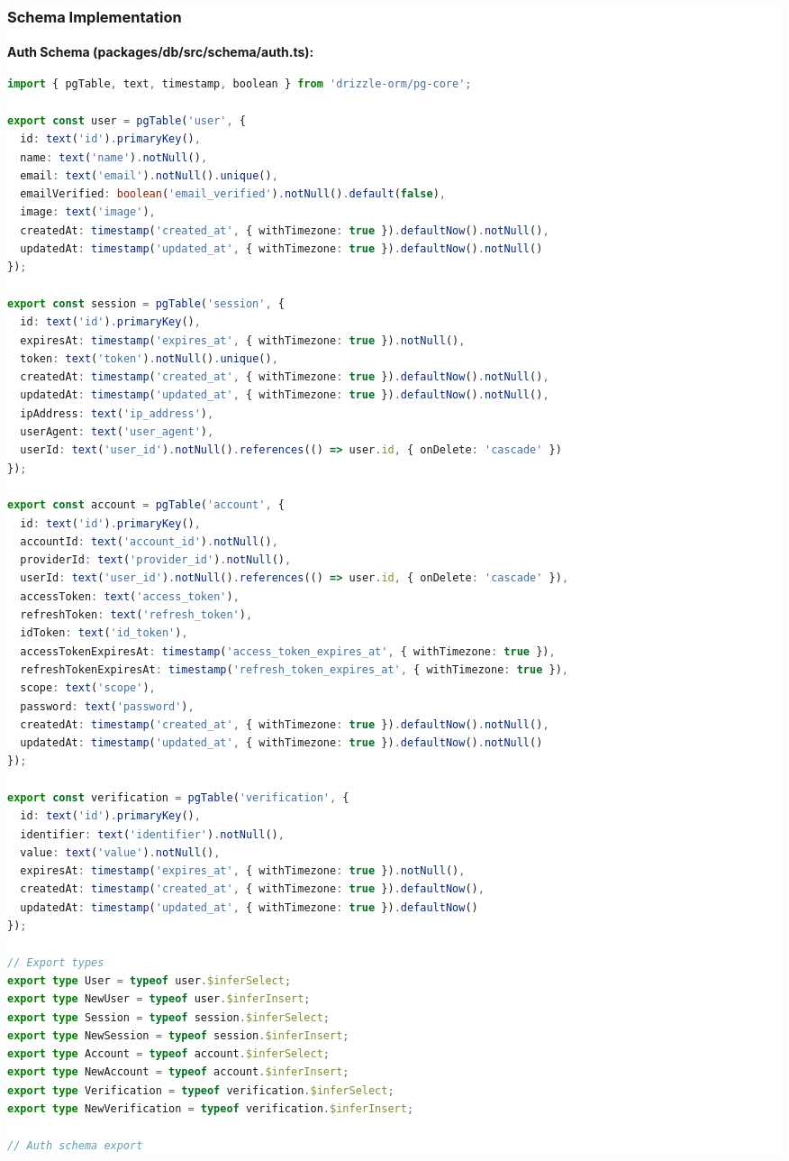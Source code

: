 ### Schema Implementation

**Auth Schema (packages/db/src/schema/auth.ts):**
```typescript
import { pgTable, text, timestamp, boolean } from 'drizzle-orm/pg-core';

export const user = pgTable('user', {
  id: text('id').primaryKey(),
  name: text('name').notNull(),
  email: text('email').notNull().unique(),
  emailVerified: boolean('email_verified').notNull().default(false),
  image: text('image'),
  createdAt: timestamp('created_at', { withTimezone: true }).defaultNow().notNull(),
  updatedAt: timestamp('updated_at', { withTimezone: true }).defaultNow().notNull()
});

export const session = pgTable('session', {
  id: text('id').primaryKey(),
  expiresAt: timestamp('expires_at', { withTimezone: true }).notNull(),
  token: text('token').notNull().unique(),
  createdAt: timestamp('created_at', { withTimezone: true }).defaultNow().notNull(),
  updatedAt: timestamp('updated_at', { withTimezone: true }).defaultNow().notNull(),
  ipAddress: text('ip_address'),
  userAgent: text('user_agent'),
  userId: text('user_id').notNull().references(() => user.id, { onDelete: 'cascade' })
});

export const account = pgTable('account', {
  id: text('id').primaryKey(),
  accountId: text('account_id').notNull(),
  providerId: text('provider_id').notNull(),
  userId: text('user_id').notNull().references(() => user.id, { onDelete: 'cascade' }),
  accessToken: text('access_token'),
  refreshToken: text('refresh_token'),
  idToken: text('id_token'),
  accessTokenExpiresAt: timestamp('access_token_expires_at', { withTimezone: true }),
  refreshTokenExpiresAt: timestamp('refresh_token_expires_at', { withTimezone: true }),
  scope: text('scope'),
  password: text('password'),
  createdAt: timestamp('created_at', { withTimezone: true }).defaultNow().notNull(),
  updatedAt: timestamp('updated_at', { withTimezone: true }).defaultNow().notNull()
});

export const verification = pgTable('verification', {
  id: text('id').primaryKey(),
  identifier: text('identifier').notNull(),
  value: text('value').notNull(),
  expiresAt: timestamp('expires_at', { withTimezone: true }).notNull(),
  createdAt: timestamp('created_at', { withTimezone: true }).defaultNow(),
  updatedAt: timestamp('updated_at', { withTimezone: true }).defaultNow()
});

// Export types
export type User = typeof user.$inferSelect;
export type NewUser = typeof user.$inferInsert;
export type Session = typeof session.$inferSelect;
export type NewSession = typeof session.$inferInsert;
export type Account = typeof account.$inferSelect;
export type NewAccount = typeof account.$inferInsert;
export type Verification = typeof verification.$inferSelect;
export type NewVerification = typeof verification.$inferInsert;

// Auth schema export
```